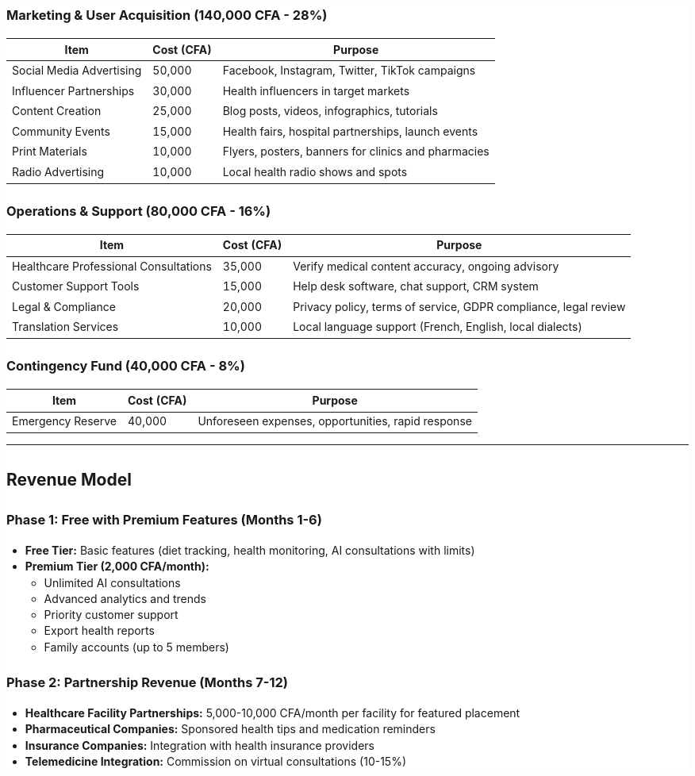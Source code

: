 ### Marketing & User Acquisition (140,000 CFA - 28%)
| Item | Cost (CFA) | Purpose |
|------|-----------|---------|
| Social Media Advertising | 50,000 | Facebook, Instagram, Twitter, TikTok campaigns |
| Influencer Partnerships | 30,000 | Health influencers in target markets |
| Content Creation | 25,000 | Blog posts, videos, infographics, tutorials |
| Community Events | 15,000 | Health fairs, hospital partnerships, launch events |
| Print Materials | 10,000 | Flyers, posters, banners for clinics and pharmacies |
| Radio Advertising | 10,000 | Local health radio shows and spots |

### Operations & Support (80,000 CFA - 16%)
| Item | Cost (CFA) | Purpose |
|------|-----------|---------|
| Healthcare Professional Consultations | 35,000 | Verify medical content accuracy, ongoing advisory |
| Customer Support Tools | 15,000 | Help desk software, chat support, CRM system |
| Legal & Compliance | 20,000 | Privacy policy, terms of service, GDPR compliance, legal review |
| Translation Services | 10,000 | Local language support (French, English, local dialects) |

### Contingency Fund (40,000 CFA - 8%)
| Item | Cost (CFA) | Purpose |
|------|-----------|---------|
| Emergency Reserve | 40,000 | Unforeseen expenses, opportunities, rapid response |

---

## Revenue Model

### Phase 1: Free with Premium Features (Months 1-6)
- **Free Tier:** Basic features (diet tracking, health monitoring, AI consultations with limits)
- **Premium Tier (2,000 CFA/month):**
  - Unlimited AI consultations
  - Advanced analytics and trends
  - Priority customer support
  - Export health reports
  - Family accounts (up to 5 members)

### Phase 2: Partnership Revenue (Months 7-12)
- **Healthcare Facility Partnerships:** 5,000-10,000 CFA/month per facility for featured placement
- **Pharmaceutical Companies:** Sponsored health tips and medication reminders
- **Insurance Companies:** Integration with health insurance providers
- **Telemedicine Integration:** Commission on virtual consultations (10-15%)
